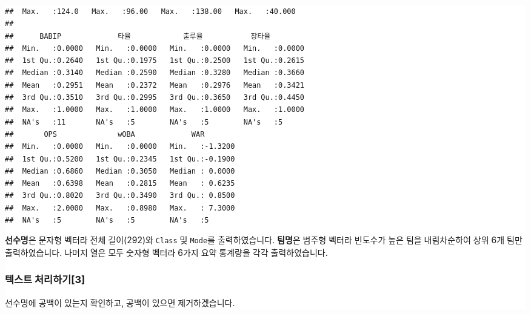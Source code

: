     ##  Max.   :124.0   Max.   :96.00   Max.   :138.00   Max.   :40.000  
    ##                                                                   
    ##      BABIP             타율            출루율           장타율      
    ##  Min.   :0.0000   Min.   :0.0000   Min.   :0.0000   Min.   :0.0000  
    ##  1st Qu.:0.2640   1st Qu.:0.1975   1st Qu.:0.2500   1st Qu.:0.2615  
    ##  Median :0.3140   Median :0.2590   Median :0.3280   Median :0.3660  
    ##  Mean   :0.2951   Mean   :0.2372   Mean   :0.2976   Mean   :0.3421  
    ##  3rd Qu.:0.3510   3rd Qu.:0.2995   3rd Qu.:0.3650   3rd Qu.:0.4450  
    ##  Max.   :1.0000   Max.   :1.0000   Max.   :1.0000   Max.   :1.0000  
    ##  NA's   :11       NA's   :5        NA's   :5        NA's   :5       
    ##       OPS              wOBA             WAR         
    ##  Min.   :0.0000   Min.   :0.0000   Min.   :-1.3200  
    ##  1st Qu.:0.5200   1st Qu.:0.2345   1st Qu.:-0.1900  
    ##  Median :0.6860   Median :0.3050   Median : 0.0000  
    ##  Mean   :0.6398   Mean   :0.2815   Mean   : 0.6235  
    ##  3rd Qu.:0.8020   3rd Qu.:0.3490   3rd Qu.: 0.8500  
    ##  Max.   :2.0000   Max.   :0.8980   Max.   : 7.3000  
    ##  NA's   :5        NA's   :5        NA's   :5

**선수명**은 문자형 벡터라 전체 길이(292)와 `Class` 및 `Mode`를 출력하였습니다. **팀명**은 범주형 벡터라 빈도수가 높은 팀을 내림차순하여 상위 6개 팀만 출력하였습니다. 나머지 열은 모두 숫자형 벡터라 6가지 요약 통계량을 각각 출력하였습니다.

### 텍스트 처리하기[3]

선수명에 공백이 있는지 확인하고, 공백이 있으면 제거하겠습니다.
